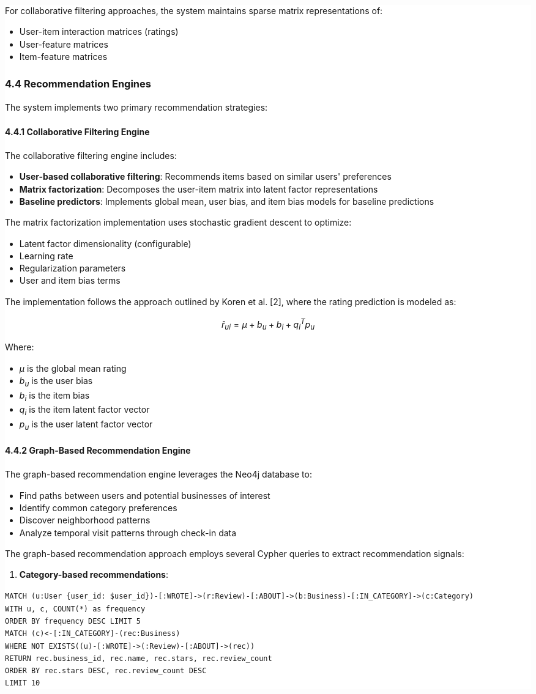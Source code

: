 For collaborative filtering approaches, the system maintains sparse matrix representations of:
- User-item interaction matrices (ratings)
- User-feature matrices
- Item-feature matrices

### 4.4 Recommendation Engines

The system implements two primary recommendation strategies:

#### 4.4.1 Collaborative Filtering Engine

The collaborative filtering engine includes:
- **User-based collaborative filtering**: Recommends items based on similar users' preferences
- **Matrix factorization**: Decomposes the user-item matrix into latent factor representations
- **Baseline predictors**: Implements global mean, user bias, and item bias models for baseline predictions

The matrix factorization implementation uses stochastic gradient descent to optimize:
- Latent factor dimensionality (configurable)
- Learning rate
- Regularization parameters
- User and item bias terms

The implementation follows the approach outlined by Koren et al. [2], where the rating prediction is modeled as:

$$\hat{r}_{ui} = \mu + b_u + b_i + q_i^T p_u$$

Where:
- $\mu$ is the global mean rating
- $b_u$ is the user bias
- $b_i$ is the item bias
- $q_i$ is the item latent factor vector
- $p_u$ is the user latent factor vector

#### 4.4.2 Graph-Based Recommendation Engine

The graph-based recommendation engine leverages the Neo4j database to:
- Find paths between users and potential businesses of interest
- Identify common category preferences
- Discover neighborhood patterns
- Analyze temporal visit patterns through check-in data

The graph-based recommendation approach employs several Cypher queries to extract recommendation signals:

1. **Category-based recommendations**:
```cypher
MATCH (u:User {user_id: $user_id})-[:WROTE]->(r:Review)-[:ABOUT]->(b:Business)-[:IN_CATEGORY]->(c:Category)
WITH u, c, COUNT(*) as frequency
ORDER BY frequency DESC LIMIT 5
MATCH (c)<-[:IN_CATEGORY]-(rec:Business)
WHERE NOT EXISTS((u)-[:WROTE]->(:Review)-[:ABOUT]->(rec))
RETURN rec.business_id, rec.name, rec.stars, rec.review_count
ORDER BY rec.stars DESC, rec.review_count DESC
LIMIT 10
```
